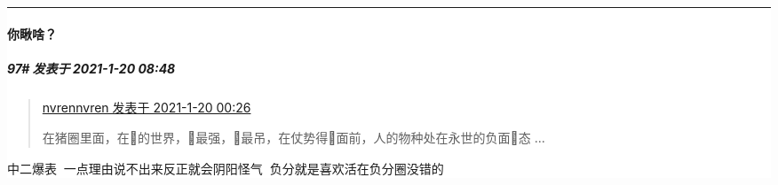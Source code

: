 




*****

####  你瞅啥？  
##### 97#       发表于 2021-1-20 08:48



<blockquote><a href="httphttps://bbs.saraba1st.com/2b/forum.php?mod=redirect&amp;goto=findpost&amp;pid=50088105&amp;ptid=1983470" target="_blank">nvrennvren 发表于 2021-1-20 00:26</a>

在猪圈里面，在🐷的世界，🐷最强，🐷最吊，在仗势得🐷面前，人的物种处在永世的负面🐷态 ...</blockquote>
中二爆表  一点理由说不出来反正就会阴阳怪气  负分就是喜欢活在负分圈没错的





                                              